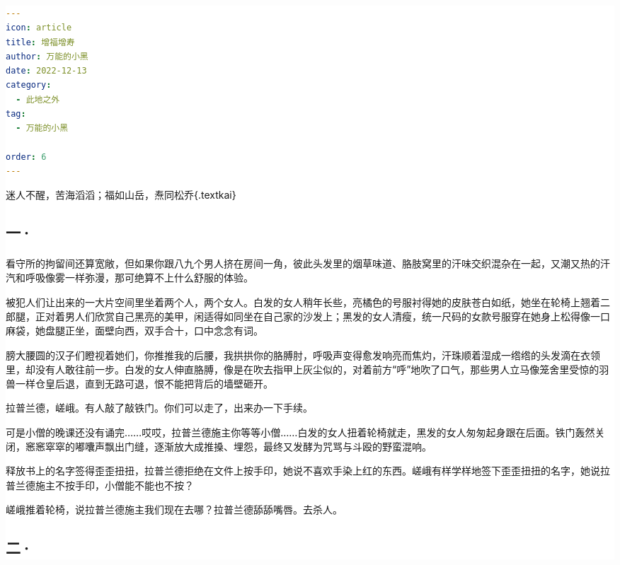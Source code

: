 ```yaml
---
icon: article
title: 增福增寿
author: 万能的小黑
date: 2022-12-13
category:
  - 此地之外
tag:
  - 万能的小黑

order: 6
---
```


迷人不醒，苦海滔滔；福如山岳，焘同松乔{.textkai}



## 一 ·

看守所的拘留间还算宽敞，但如果你跟八九个男人挤在房间一角，彼此头发里的烟草味道、胳肢窝里的汗味交织混杂在一起，又潮又热的汗汽和呼吸像雾一样弥漫，那可绝算不上什么舒服的体验。

被犯人们让出来的一大片空间里坐着两个人，两个女人。白发的女人稍年长些，亮橘色的号服衬得她的皮肤苍白如纸，她坐在轮椅上翘着二郎腿，正对着男人们欣赏自己黑亮的美甲，闲适得如同坐在自己家的沙发上；黑发的女人清瘦，统一尺码的女款号服穿在她身上松得像一口麻袋，她盘腿正坐，面壁向西，双手合十，口中念念有词。

膀大腰圆的汉子们瞪视着她们，你推推我的后腰，我拱拱你的胳膊肘，呼吸声变得愈发响亮而焦灼，汗珠顺着湿成一绺绺的头发滴在衣领里，却没有人敢往前一步。白发的女人伸直胳膊，像是在吹去指甲上灰尘似的，对着前方“呼”地吹了口气，那些男人立马像笼舍里受惊的羽兽一样仓皇后退，直到无路可退，恨不能把背后的墙壁砸开。

拉普兰德，嵯峨。有人敲了敲铁门。你们可以走了，出来办一下手续。

可是小僧的晚课还没有诵完……哎哎，拉普兰德施主你等等小僧……白发的女人扭着轮椅就走，黑发的女人匆匆起身跟在后面。铁门轰然关闭，窸窸窣窣的嘟囔声飘出门缝，逐渐放大成推搡、埋怨，最终又发酵为咒骂与斗殴的野蛮混响。

释放书上的名字签得歪歪扭扭，拉普兰德拒绝在文件上按手印，她说不喜欢手染上红的东西。嵯峨有样学样地签下歪歪扭扭的名字，她说拉普兰德施主不按手印，小僧能不能也不按？

嵯峨推着轮椅，说拉普兰德施主我们现在去哪？拉普兰德舔舔嘴唇。去杀人。

## 二 ·
